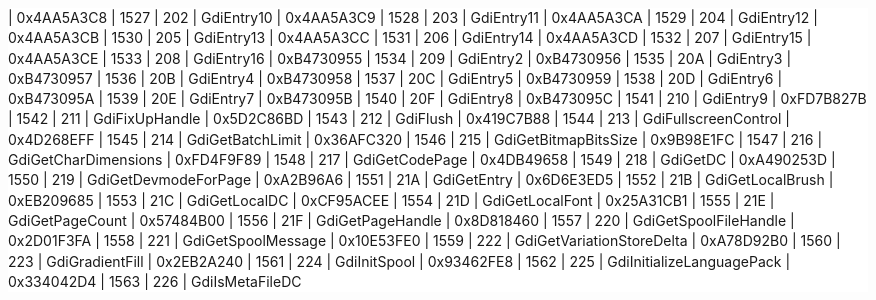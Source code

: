 | 0x4AA5A3C8 |    1527 |  202 | GdiEntry10
| 0x4AA5A3C9 |    1528 |  203 | GdiEntry11
| 0x4AA5A3CA |    1529 |  204 | GdiEntry12
| 0x4AA5A3CB |    1530 |  205 | GdiEntry13
| 0x4AA5A3CC |    1531 |  206 | GdiEntry14
| 0x4AA5A3CD |    1532 |  207 | GdiEntry15
| 0x4AA5A3CE |    1533 |  208 | GdiEntry16
| 0xB4730955 |    1534 |  209 | GdiEntry2
| 0xB4730956 |    1535 |  20A | GdiEntry3
| 0xB4730957 |    1536 |  20B | GdiEntry4
| 0xB4730958 |    1537 |  20C | GdiEntry5
| 0xB4730959 |    1538 |  20D | GdiEntry6
| 0xB473095A |    1539 |  20E | GdiEntry7
| 0xB473095B |    1540 |  20F | GdiEntry8
| 0xB473095C |    1541 |  210 | GdiEntry9
| 0xFD7B827B |    1542 |  211 | GdiFixUpHandle
| 0x5D2C86BD |    1543 |  212 | GdiFlush
| 0x419C7B88 |    1544 |  213 | GdiFullscreenControl
| 0x4D268EFF |    1545 |  214 | GdiGetBatchLimit
| 0x36AFC320 |    1546 |  215 | GdiGetBitmapBitsSize
| 0x9B98E1FC |    1547 |  216 | GdiGetCharDimensions
| 0xFD4F9F89 |    1548 |  217 | GdiGetCodePage
| 0x4DB49658 |    1549 |  218 | GdiGetDC
| 0xA490253D |    1550 |  219 | GdiGetDevmodeForPage
| 0xA2B96A6  |    1551 |  21A | GdiGetEntry
| 0x6D6E3ED5 |    1552 |  21B | GdiGetLocalBrush
| 0xEB209685 |    1553 |  21C | GdiGetLocalDC
| 0xCF95ACEE |    1554 |  21D | GdiGetLocalFont
| 0x25A31CB1 |    1555 |  21E | GdiGetPageCount
| 0x57484B00 |    1556 |  21F | GdiGetPageHandle
| 0x8D818460 |    1557 |  220 | GdiGetSpoolFileHandle
| 0x2D01F3FA |    1558 |  221 | GdiGetSpoolMessage
| 0x10E53FE0 |    1559 |  222 | GdiGetVariationStoreDelta
| 0xA78D92B0 |    1560 |  223 | GdiGradientFill
| 0x2EB2A240 |    1561 |  224 | GdiInitSpool
| 0x93462FE8 |    1562 |  225 | GdiInitializeLanguagePack
| 0x334042D4 |    1563 |  226 | GdiIsMetaFileDC